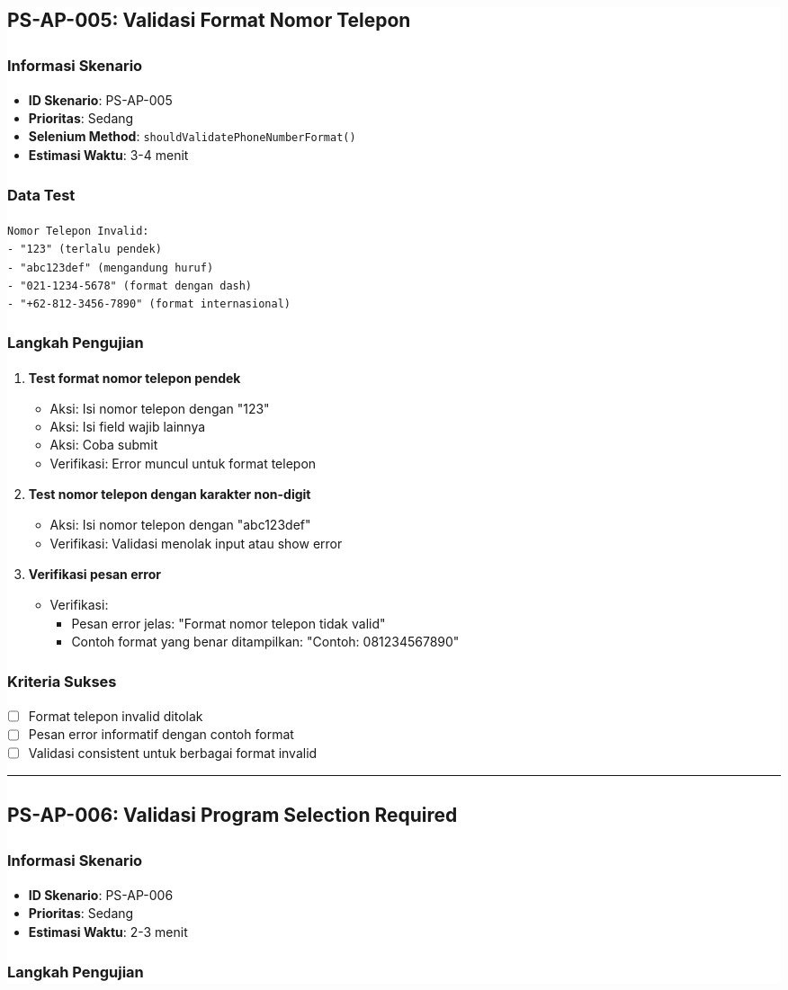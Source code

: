 ## PS-AP-005: Validasi Format Nomor Telepon

### Informasi Skenario
- **ID Skenario**: PS-AP-005
- **Prioritas**: Sedang
- **Selenium Method**: `shouldValidatePhoneNumberFormat()`
- **Estimasi Waktu**: 3-4 menit

### Data Test
```
Nomor Telepon Invalid:
- "123" (terlalu pendek)
- "abc123def" (mengandung huruf)
- "021-1234-5678" (format dengan dash)
- "+62-812-3456-7890" (format internasional)
```

### Langkah Pengujian

1. **Test format nomor telepon pendek**
   - Aksi: Isi nomor telepon dengan "123"
   - Aksi: Isi field wajib lainnya
   - Aksi: Coba submit
   - Verifikasi: Error muncul untuk format telepon

2. **Test nomor telepon dengan karakter non-digit**
   - Aksi: Isi nomor telepon dengan "abc123def"
   - Verifikasi: Validasi menolak input atau show error

3. **Verifikasi pesan error**
   - Verifikasi: 
     - Pesan error jelas: "Format nomor telepon tidak valid"
     - Contoh format yang benar ditampilkan: "Contoh: 081234567890"

### Kriteria Sukses
- [ ] Format telepon invalid ditolak
- [ ] Pesan error informatif dengan contoh format
- [ ] Validasi consistent untuk berbagai format invalid

---

## PS-AP-006: Validasi Program Selection Required

### Informasi Skenario
- **ID Skenario**: PS-AP-006
- **Prioritas**: Sedang
- **Estimasi Waktu**: 2-3 menit

### Langkah Pengujian

